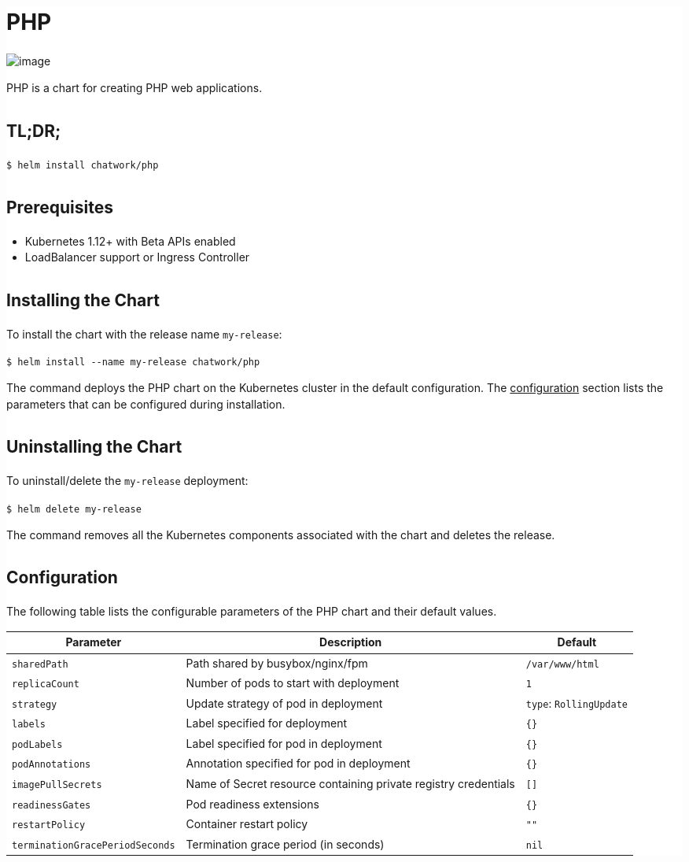 # PHP

![image](https://user-images.githubusercontent.com/7764002/52184551-166d3680-2858-11e9-8824-5ecd3b11efcc.png)

PHP is a chart for creating PHP web applications.

## TL;DR;

```
$ helm install chatwork/php
```

## Prerequisites

* Kubernetes 1.12+ with Beta APIs enabled
* LoadBalancer support or Ingress Controller

## Installing the Chart


To install the chart with the release name `my-release`:

```
$ helm install --name my-release chatwork/php
```

The command deploys the PHP chart on the Kubernetes cluster in the default configuration. The [configuration](https://github.com/chatwork/charts/tree/master/php#configuration) section lists the parameters that can be configured during installation.

## Uninstalling the Chart

To uninstall/delete the `my-release` deployment:

```
$ helm delete my-release
```

The command removes all the Kubernetes components associated with the chart and deletes the release.

## Configuration

The following table lists the configurable parameters of the PHP chart and their default values.

|  Parameter | Description | Default |
| --- | --- | --- |
|  `sharedPath` | Path shared by busybox/nginx/fpm | `/var/www/html` |
|  `replicaCount` | Number of pods to start with deployment | `1` |
|  `strategy` | Update strategy of pod in deployment | `type`: `RollingUpdate` |
|  `labels` | Label specified for deployment | `{}` |
|  `podLabels` | Label specified for pod in deployment | `{}` |
|  `podAnnotations` | Annotation specified for pod in deployment | `{}` |
|  `imagePullSecrets` | Name of Secret resource containing private registry credentials | `[]` |
|  `readinessGates` | Pod readiness extensions | `{}` |
|  `restartPolicy` | Container restart policy | `""` |
|  `terminationGracePeriodSeconds` | Termination grace period (in seconds) | `nil` |